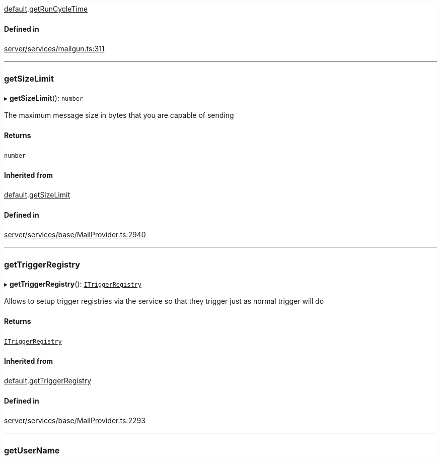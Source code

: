 [default](server_services_base_MailProvider.default.md).[getRunCycleTime](server_services_base_MailProvider.default.md#getruncycletime)

#### Defined in

[server/services/mailgun.ts:311](https://github.com/onzag/itemize/blob/73e0c39e/server/services/mailgun.ts#L311)

___

### getSizeLimit

▸ **getSizeLimit**(): `number`

The maximum message size in bytes that you are capable of sending

#### Returns

`number`

#### Inherited from

[default](server_services_base_MailProvider.default.md).[getSizeLimit](server_services_base_MailProvider.default.md#getsizelimit)

#### Defined in

[server/services/base/MailProvider.ts:2940](https://github.com/onzag/itemize/blob/73e0c39e/server/services/base/MailProvider.ts#L2940)

___

### getTriggerRegistry

▸ **getTriggerRegistry**(): [`ITriggerRegistry`](../interfaces/server_resolvers_triggers.ITriggerRegistry.md)

Allows to setup trigger registries via the service
so that they trigger just as normal trigger will do

#### Returns

[`ITriggerRegistry`](../interfaces/server_resolvers_triggers.ITriggerRegistry.md)

#### Inherited from

[default](server_services_base_MailProvider.default.md).[getTriggerRegistry](server_services_base_MailProvider.default.md#gettriggerregistry)

#### Defined in

[server/services/base/MailProvider.ts:2293](https://github.com/onzag/itemize/blob/73e0c39e/server/services/base/MailProvider.ts#L2293)

___

### getUserName
